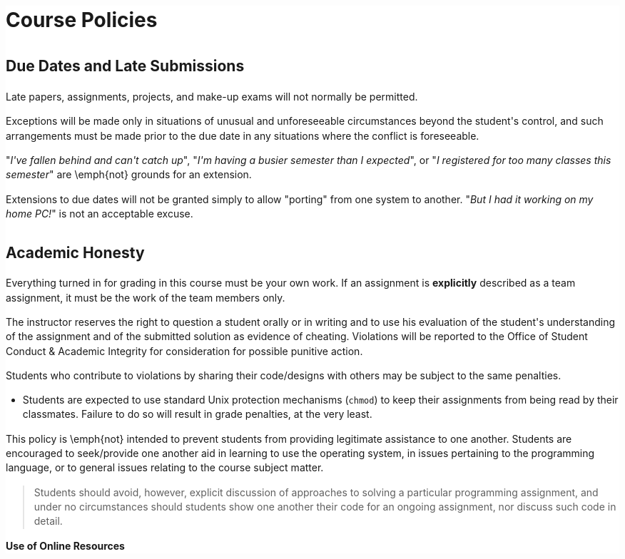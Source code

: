 
# Course Policies

## Due Dates and Late Submissions

Late papers, assignments, projects, and make-up exams will not normally be
permitted.

Exceptions will be made only in situations of unusual and
unforeseeable circumstances beyond the student's control, and such
arrangements must be made prior to the due date in any situations
where the conflict is foreseeable.

"*I've fallen behind and can't catch up*", "*I'm having a busier
semester than I expected*", or "*I registered for too many classes
this semester*" are \emph{not} grounds for an extension.

Extensions to due dates will not be granted simply to allow
"porting" from one system to another. "*But I had it working on my home
PC!*" is not an acceptable excuse.


## Academic Honesty

Everything turned in for grading in this course must be your own work. If an
assignment is **explicitly** described as a team assignment, it must be the
work of the team members only.

The instructor reserves the right to question a student orally or in writing
and to use his evaluation of the student's understanding of the assignment and
of the submitted solution as evidence of cheating.  Violations will be reported
to the Office of Student Conduct & Academic Integrity for consideration for
possible punitive action.

Students who contribute to violations by sharing their code/designs with others
may be subject to the same penalties.

* Students are expected to use standard Unix protection mechanisms (`chmod`) to
  keep their assignments from being read by their classmates. Failure to do so
will result in grade penalties, at the very least.

This policy is \emph{not} intended to prevent students from providing
legitimate assistance to one another. Students are encouraged to seek/provide
one another aid in learning to use the operating system, in issues pertaining
to the programming language, or to general issues relating to the course
subject matter.

> Students should avoid, however, explicit discussion of approaches to solving
> a particular programming assignment, and under no circumstances should
> students show one another their code for an ongoing assignment, nor discuss
> such code in detail.


**Use of Online Resources**
